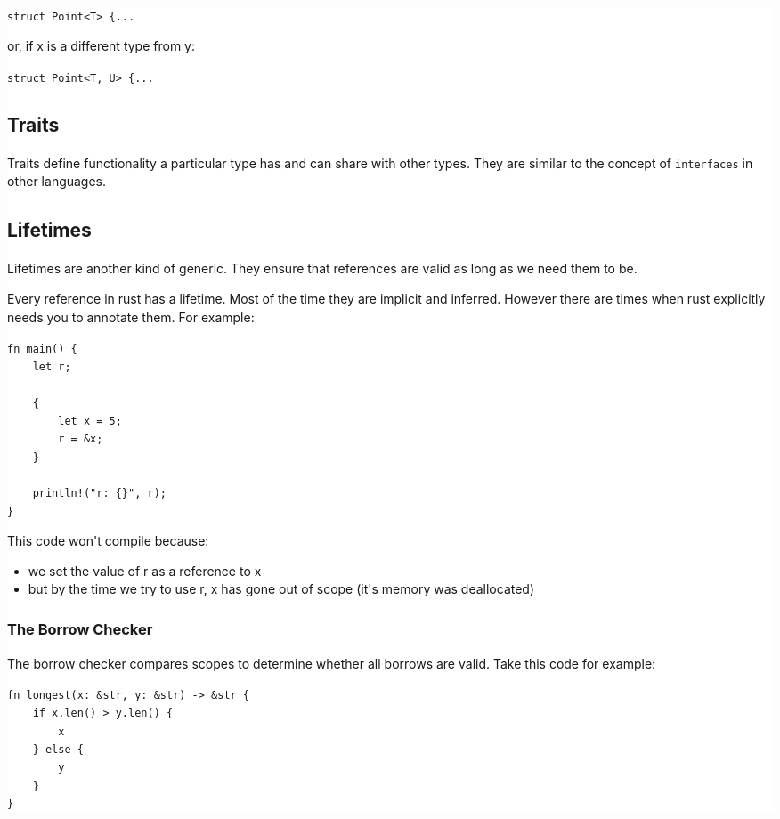 ```
struct Point<T> {...
```

or, if x is a different type from y:

```
struct Point<T, U> {...
```

## Traits

Traits define functionality a particular type has and can share with other
types. They are similar to the concept of `interfaces` in other languages.

## Lifetimes

Lifetimes are another kind of generic. They ensure that references are valid as
long as we need them to be.

Every reference in rust has a lifetime. Most of the time they are implicit and
inferred. However there are times when rust explicitly needs you to annotate
them. For example:

```
fn main() {
    let r;

    {
        let x = 5;
        r = &x;
    }

    println!("r: {}", r);
}
```

This code won't compile because:

- we set the value of r as a reference to x
- but by the time we try to use r, x has gone out of scope (it's memory was
  deallocated)

### The Borrow Checker

The borrow checker compares scopes to determine whether all borrows are
valid. Take this code for example:

```
fn longest(x: &str, y: &str) -> &str {
    if x.len() > y.len() {
        x
    } else {
        y
    }
}
```
